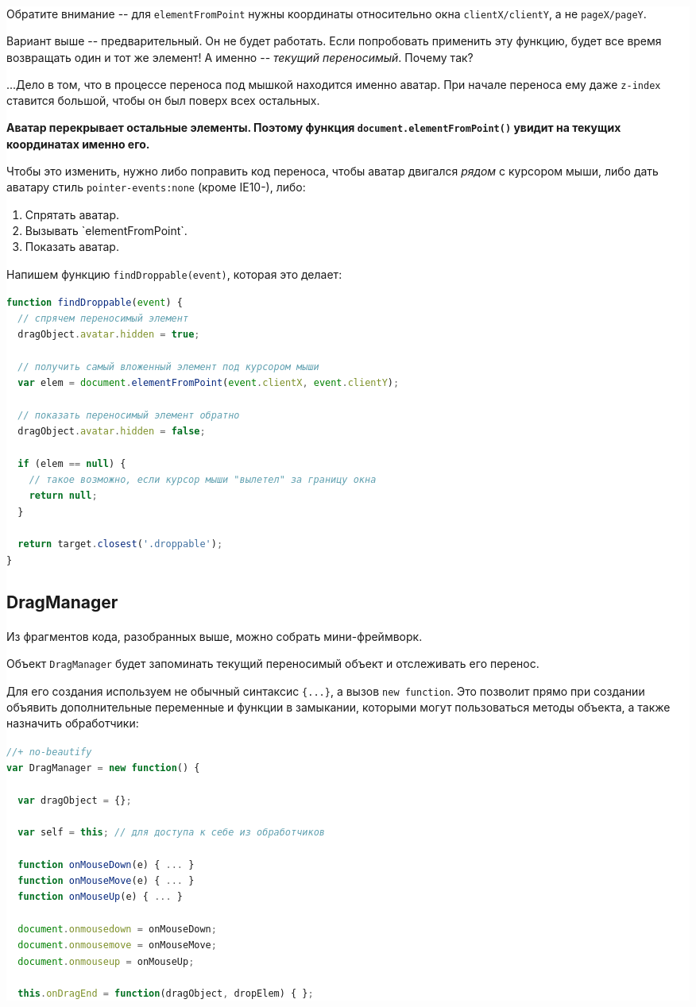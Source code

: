 Обратите внимание -- для `elementFromPoint` нужны координаты относительно окна `clientX/clientY`, а не `pageX/pageY`.

Вариант выше -- предварительный. Он не будет работать. Если попробовать применить эту функцию, будет все время возвращать один и тот же элемент! А именно -- *текущий переносимый*. Почему так?

...Дело в том, что в процессе переноса под мышкой находится именно аватар. При начале переноса ему даже `z-index` ставится большой, чтобы он был поверх всех остальных. 

**Аватар перекрывает остальные элементы. Поэтому функция `document.elementFromPoint()` увидит на текущих координатах именно его.**

Чтобы это изменить, нужно либо поправить код переноса, чтобы аватар двигался *рядом* с курсором мыши, либо дать аватару стиль `pointer-events:none` (кроме IE10-), либо:

<ol><li>Спрятать аватар.</li>
<li>Вызывать `elementFromPoint`.</li>
<li>Показать аватар.</li></ol>

Напишем функцию `findDroppable(event)`, которая это делает:

```js
function findDroppable(event) {
  // спрячем переносимый элемент
  dragObject.avatar.hidden = true;

  // получить самый вложенный элемент под курсором мыши
  var elem = document.elementFromPoint(event.clientX, event.clientY);

  // показать переносимый элемент обратно
  dragObject.avatar.hidden = false;

  if (elem == null) {
    // такое возможно, если курсор мыши "вылетел" за границу окна
    return null;
  }

  return target.closest('.droppable');
}
```

## DragManager

Из фрагментов кода, разобранных выше, можно собрать мини-фреймворк.

Объект `DragManager` будет запоминать текущий переносимый объект и отслеживать его перенос.

Для его создания используем не обычный синтаксис `{...}`, а вызов `new function`. Это позволит прямо при создании объявить дополнительные переменные и функции в замыкании, которыми могут пользоваться методы объекта, а также назначить обработчики:

```js
//+ no-beautify
var DragManager = new function() {
  
  var dragObject = {};

  var self = this; // для доступа к себе из обработчиков

  function onMouseDown(e) { ... }
  function onMouseMove(e) { ... }
  function onMouseUp(e) { ... }

  document.onmousedown = onMouseDown;
  document.onmousemove = onMouseMove;
  document.onmouseup = onMouseUp;

  this.onDragEnd = function(dragObject, dropElem) { };
```